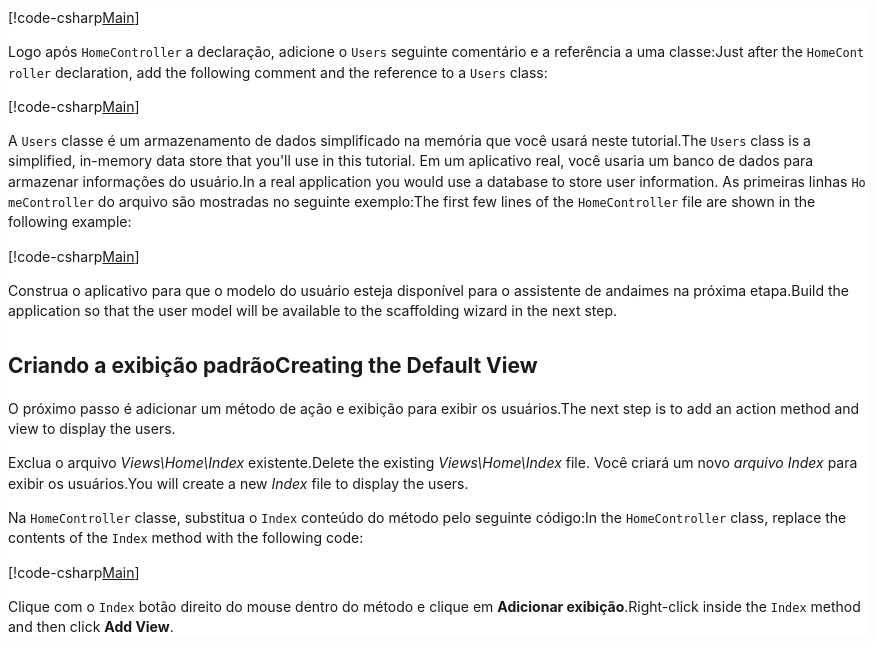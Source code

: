 [!code-csharp[Main](creating-a-mvc-3-application-with-razor-and-unobtrusive-javascript/samples/sample3.cs)]

<span data-ttu-id="86df0-140">Logo após `HomeController` a declaração, adicione o `Users` seguinte comentário e a referência a uma classe:</span><span class="sxs-lookup"><span data-stu-id="86df0-140">Just after the `HomeController` declaration, add the following comment and the reference to a `Users` class:</span></span>

[!code-csharp[Main](creating-a-mvc-3-application-with-razor-and-unobtrusive-javascript/samples/sample4.cs)]

<span data-ttu-id="86df0-141">A `Users` classe é um armazenamento de dados simplificado na memória que você usará neste tutorial.</span><span class="sxs-lookup"><span data-stu-id="86df0-141">The `Users` class is a simplified, in-memory data store that you'll use in this tutorial.</span></span> <span data-ttu-id="86df0-142">Em um aplicativo real, você usaria um banco de dados para armazenar informações do usuário.</span><span class="sxs-lookup"><span data-stu-id="86df0-142">In a real application you would use a database to store user information.</span></span> <span data-ttu-id="86df0-143">As primeiras linhas `HomeController` do arquivo são mostradas no seguinte exemplo:</span><span class="sxs-lookup"><span data-stu-id="86df0-143">The first few lines of the `HomeController` file are shown in the following example:</span></span>

[!code-csharp[Main](creating-a-mvc-3-application-with-razor-and-unobtrusive-javascript/samples/sample5.cs)]

<span data-ttu-id="86df0-144">Construa o aplicativo para que o modelo do usuário esteja disponível para o assistente de andaimes na próxima etapa.</span><span class="sxs-lookup"><span data-stu-id="86df0-144">Build the application so that the user model will be available to the scaffolding wizard in the next step.</span></span>

## <a name="creating-the-default-view"></a><span data-ttu-id="86df0-145">Criando a exibição padrão</span><span class="sxs-lookup"><span data-stu-id="86df0-145">Creating the Default View</span></span>

<span data-ttu-id="86df0-146">O próximo passo é adicionar um método de ação e exibição para exibir os usuários.</span><span class="sxs-lookup"><span data-stu-id="86df0-146">The next step is to add an action method and view to display the users.</span></span>

<span data-ttu-id="86df0-147">Exclua o arquivo *Views\Home\Index* existente.</span><span class="sxs-lookup"><span data-stu-id="86df0-147">Delete the existing *Views\Home\Index* file.</span></span> <span data-ttu-id="86df0-148">Você criará um novo *arquivo Index* para exibir os usuários.</span><span class="sxs-lookup"><span data-stu-id="86df0-148">You will create a new *Index* file to display the users.</span></span>

<span data-ttu-id="86df0-149">Na `HomeController` classe, substitua o `Index` conteúdo do método pelo seguinte código:</span><span class="sxs-lookup"><span data-stu-id="86df0-149">In the `HomeController` class, replace the contents of the `Index` method with the following code:</span></span>

[!code-csharp[Main](creating-a-mvc-3-application-with-razor-and-unobtrusive-javascript/samples/sample6.cs)]

<span data-ttu-id="86df0-150">Clique com o `Index` botão direito do mouse dentro do método e clique em **Adicionar exibição**.</span><span class="sxs-lookup"><span data-stu-id="86df0-150">Right-click inside the `Index` method and then click **Add View**.</span></span>
